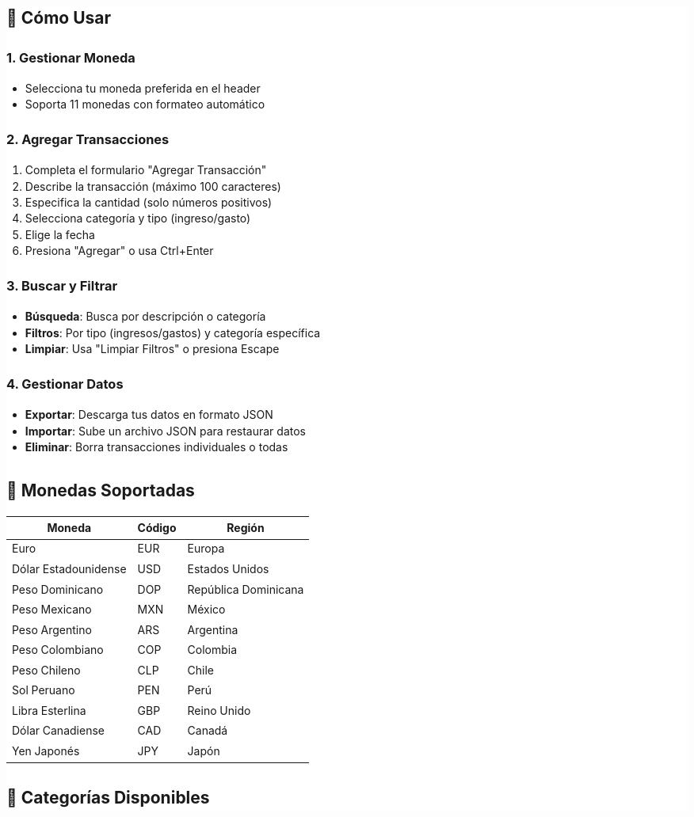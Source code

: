 ## 🎯 Cómo Usar

### 1. Gestionar Moneda
- Selecciona tu moneda preferida en el header
- Soporta 11 monedas con formateo automático

### 2. Agregar Transacciones
1. Completa el formulario "Agregar Transacción"
2. Describe la transacción (máximo 100 caracteres)
3. Especifica la cantidad (solo números positivos)
4. Selecciona categoría y tipo (ingreso/gasto)
5. Elige la fecha
6. Presiona "Agregar" o usa Ctrl+Enter

### 3. Buscar y Filtrar
- **Búsqueda**: Busca por descripción o categoría
- **Filtros**: Por tipo (ingresos/gastos) y categoría específica
- **Limpiar**: Usa "Limpiar Filtros" o presiona Escape

### 4. Gestionar Datos
- **Exportar**: Descarga tus datos en formato JSON
- **Importar**: Sube un archivo JSON para restaurar datos
- **Eliminar**: Borra transacciones individuales o todas

## 💱 Monedas Soportadas

| Moneda | Código | Región |
|--------|--------|---------|
| Euro | EUR | Europa |
| Dólar Estadounidense | USD | Estados Unidos |
| Peso Dominicano | DOP | República Dominicana |
| Peso Mexicano | MXN | México |
| Peso Argentino | ARS | Argentina |
| Peso Colombiano | COP | Colombia |
| Peso Chileno | CLP | Chile |
| Sol Peruano | PEN | Perú |
| Libra Esterlina | GBP | Reino Unido |
| Dólar Canadiense | CAD | Canadá |
| Yen Japonés | JPY | Japón |

## 📱 Categorías Disponibles
